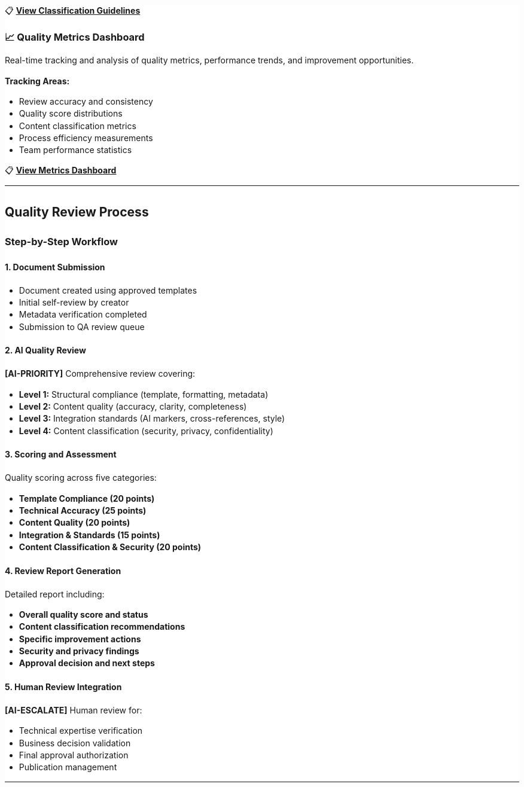 📋 **[View Classification Guidelines](Content_Classification_Guidelines.md)**

### **📈 Quality Metrics Dashboard**
Real-time tracking and analysis of quality metrics, performance trends, and improvement opportunities.

**Tracking Areas:**
- Review accuracy and consistency
- Quality score distributions
- Content classification metrics
- Process efficiency measurements
- Team performance statistics

📋 **[View Metrics Dashboard](Quality_Metrics_Dashboard.md)**

---

## Quality Review Process

### **Step-by-Step Workflow**

#### **1. Document Submission**
- Document created using approved templates
- Initial self-review by creator
- Metadata verification completed
- Submission to QA review queue

#### **2. AI Quality Review**
**[AI-PRIORITY]** Comprehensive review covering:
- **Level 1:** Structural compliance (template, formatting, metadata)
- **Level 2:** Content quality (accuracy, clarity, completeness)
- **Level 3:** Integration standards (AI markers, cross-references, style)
- **Level 4:** Content classification (security, privacy, confidentiality)

#### **3. Scoring and Assessment**
Quality scoring across five categories:
- **Template Compliance (20 points)**
- **Technical Accuracy (25 points)**
- **Content Quality (20 points)**
- **Integration & Standards (15 points)**
- **Content Classification & Security (20 points)**

#### **4. Review Report Generation**
Detailed report including:
- **Overall quality score and status**
- **Content classification recommendations**
- **Specific improvement actions**
- **Security and privacy findings**
- **Approval decision and next steps**

#### **5. Human Review Integration**
**[AI-ESCALATE]** Human review for:
- Technical expertise verification
- Business decision validation
- Final approval authorization
- Publication management

---